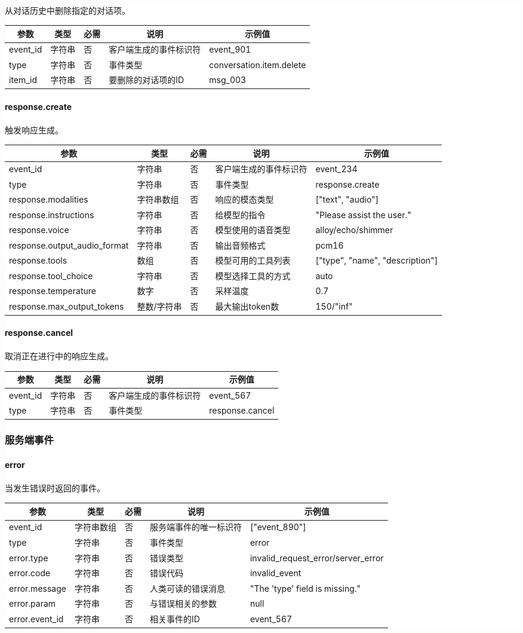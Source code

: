 从对话历史中删除指定的对话项。

| 参数 | 类型 | 必需 | 说明 | 示例值 |
|------|------|------|------|--------|
| event_id | 字符串 | 否 | 客户端生成的事件标识符 | event_901 |
| type | 字符串 | 否 | 事件类型 | conversation.item.delete |
| item_id | 字符串 | 否 | 要删除的对话项的ID | msg_003 |

#### response.create

触发响应生成。

| 参数 | 类型 | 必需 | 说明 | 示例值 |
|------|------|------|------|--------|
| event_id | 字符串 | 否 | 客户端生成的事件标识符 | event_234 |
| type | 字符串 | 否 | 事件类型 | response.create |
| response.modalities | 字符串数组 | 否 | 响应的模态类型 | ["text", "audio"] |
| response.instructions | 字符串 | 否 | 给模型的指令 | "Please assist the user." |
| response.voice | 字符串 | 否 | 模型使用的语音类型 | alloy/echo/shimmer |
| response.output_audio_format | 字符串 | 否 | 输出音频格式 | pcm16 |
| response.tools | 数组 | 否 | 模型可用的工具列表 | ["type", "name", "description"] |
| response.tool_choice | 字符串 | 否 | 模型选择工具的方式 | auto |
| response.temperature | 数字 | 否 | 采样温度 | 0.7 |
| response.max_output_tokens | 整数/字符串 | 否 | 最大输出token数 | 150/"inf" |

#### response.cancel

取消正在进行中的响应生成。

| 参数 | 类型 | 必需 | 说明 | 示例值 |
|------|------|------|------|--------|
| event_id | 字符串 | 否 | 客户端生成的事件标识符 | event_567 |
| type | 字符串 | 否 | 事件类型 | response.cancel |

### 服务端事件

#### error

当发生错误时返回的事件。

| 参数 | 类型 | 必需 | 说明 | 示例值 |
|------|------|------|------|--------|
| event_id | 字符串数组 | 否 | 服务端事件的唯一标识符 | ["event_890"] |
| type | 字符串 | 否 | 事件类型 | error |
| error.type | 字符串 | 否 | 错误类型 | invalid_request_error/server_error |
| error.code | 字符串 | 否 | 错误代码 | invalid_event |
| error.message | 字符串 | 否 | 人类可读的错误消息 | "The 'type' field is missing." |
| error.param | 字符串 | 否 | 与错误相关的参数 | null |
| error.event_id | 字符串 | 否 | 相关事件的ID | event_567 |
